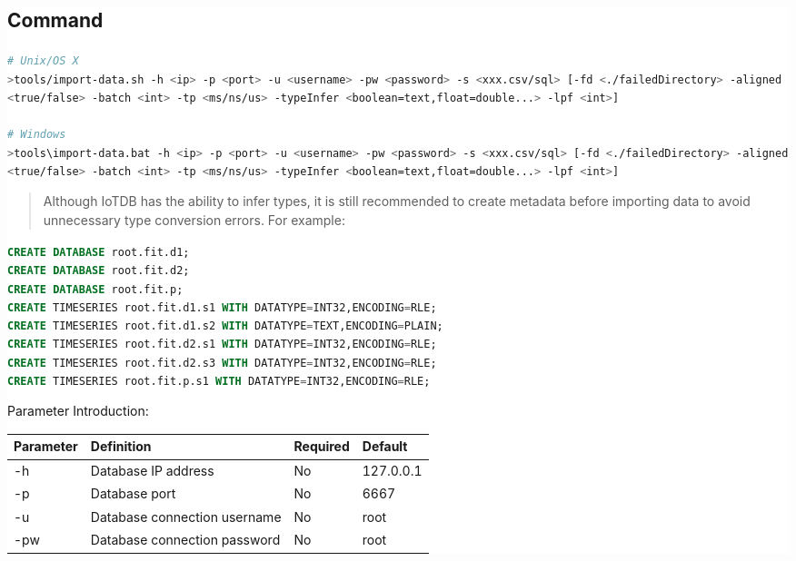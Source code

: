 ## Command

```Bash
# Unix/OS X
>tools/import-data.sh -h <ip> -p <port> -u <username> -pw <password> -s <xxx.csv/sql> [-fd <./failedDirectory> -aligned <true/false> -batch <int> -tp <ms/ns/us> -typeInfer <boolean=text,float=double...> -lpf <int>]

# Windows
>tools\import-data.bat -h <ip> -p <port> -u <username> -pw <password> -s <xxx.csv/sql> [-fd <./failedDirectory> -aligned <true/false> -batch <int> -tp <ms/ns/us> -typeInfer <boolean=text,float=double...> -lpf <int>]
```

> Although IoTDB has the ability to infer types, it is still recommended to create metadata before importing data to avoid unnecessary type conversion errors. For example:

```SQL
CREATE DATABASE root.fit.d1;
CREATE DATABASE root.fit.d2;
CREATE DATABASE root.fit.p;
CREATE TIMESERIES root.fit.d1.s1 WITH DATATYPE=INT32,ENCODING=RLE;
CREATE TIMESERIES root.fit.d1.s2 WITH DATATYPE=TEXT,ENCODING=PLAIN;
CREATE TIMESERIES root.fit.d2.s1 WITH DATATYPE=INT32,ENCODING=RLE;
CREATE TIMESERIES root.fit.d2.s3 WITH DATATYPE=INT32,ENCODING=RLE;
CREATE TIMESERIES root.fit.p.s1 WITH DATATYPE=INT32,ENCODING=RLE;
```

Parameter Introduction:

| Parameter                                                                   | Definition                                                                                                                                                                                                                                                                                                                                                                                                                                                                                                                                                                                                                                     | Required | Default                                          |
|:----------------------------------------------------------------------------|:-----------------------------------------------------------------------------------------------------------------------------------------------------------------------------------------------------------------------------------------------------------------------------------------------------------------------------------------------------------------------------------------------------------------------------------------------------------------------------------------------------------------------------------------------------------------------------------------------------------------------------------------------|:---------|:-------------------------------------------------|
| -h                                                                          | Database IP address	                                                                                                                                                                                                                                                                                                                                                                                                                                                                                                                                                                                                                           | No       | 127.0.0.1                                        |
| -p                                                                          | Database port                                                                                                                                                                                                                                                                                                                                                                                                                                                                                                                                                                                                                                  | No       | 6667                                             |
| -u                                                                          | Database connection username                                                                                                                                                                                                                                                                                                                                                                                                                                                                                                                                                                                                                   | No       | root                                             |
| -pw                                                                         | Database connection password                                                                                                                                                                                                                                                                                                                                                                                                                                                                                                                                                                                                                   | No       | root                                             |